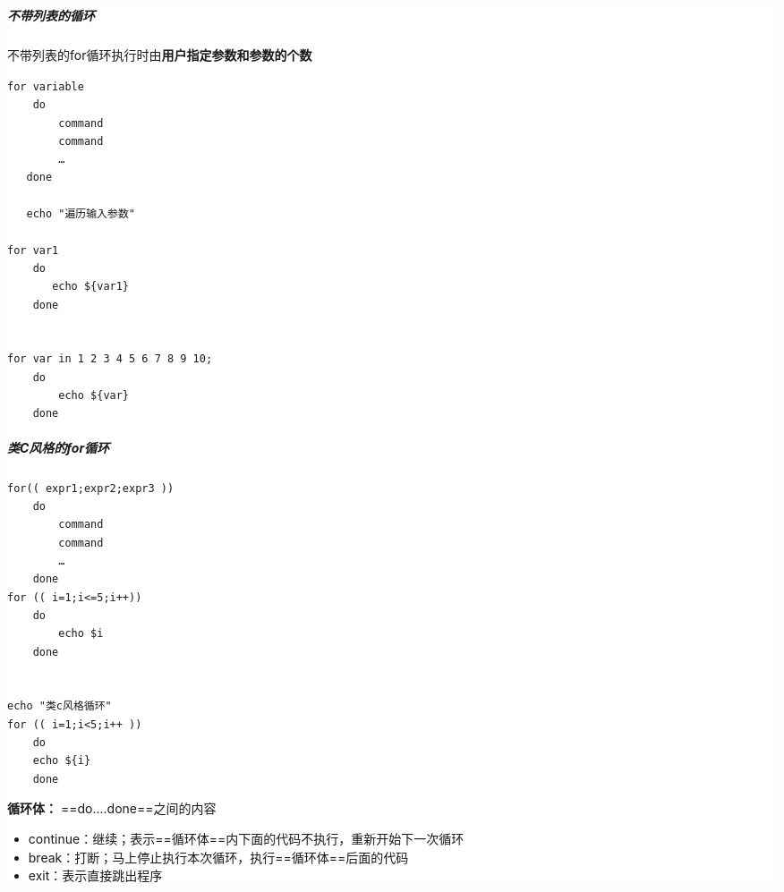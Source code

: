 ##### 不带列表的循环

不带列表的for循环执行时由**用户指定参数和参数的个数**

```
for variable
    do
        command 
        command
        …
   done
   
   echo "遍历输入参数"

for var1
    do
       echo ${var1}
    done


for var in 1 2 3 4 5 6 7 8 9 10;
    do
        echo ${var}
    done
```

##### 类C风格的for循环

```
for(( expr1;expr2;expr3 ))
	do
		command
		command
		…
	done
for (( i=1;i<=5;i++))
	do
		echo $i
	done
	
	
echo "类c风格循环"
for (( i=1;i<5;i++ ))
    do
    echo ${i}
    done

```

**循环体：** ==do....done==之间的内容

- continue：继续；表示==循环体==内下面的代码不执行，重新开始下一次循环
- break：打断；马上停止执行本次循环，执行==循环体==后面的代码
- exit：表示直接跳出程序

